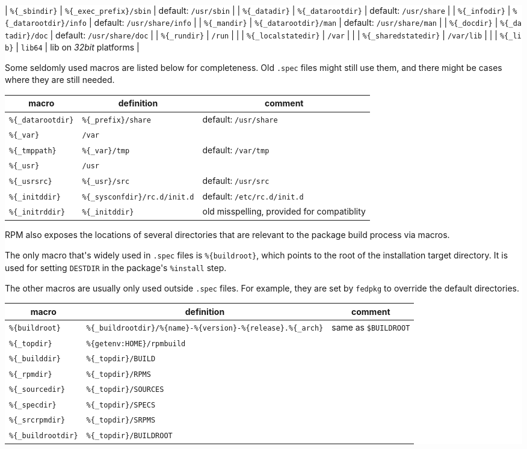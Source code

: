 | `%{_sbindir}`        | `%{_exec_prefix}/sbin`    | default: `/usr/sbin`                      |
| `%{_datadir}`        | `%{_datarootdir}`         | default: `/usr/share`                     |
| `%{_infodir}`        | `%{_datarootdir}/info`    | default: `/usr/share/info`                |
| `%{_mandir}`         | `%{_datarootdir}/man`     | default: `/usr/share/man`                 |
| `%{_docdir}`         | `%{_datadir}/doc`         | default: `/usr/share/doc`                 |
| `%{_rundir}`         | `/run`                    |                                           |
| `%{_localstatedir}`  | `/var`                    |                                           |
| `%{_sharedstatedir}` | `/var/lib`                |                                           |
| `%{_lib}`            | `lib64`                   | lib on *32bit* platforms                  |

Some seldomly used macros are listed below for completeness. Old `.spec` files might still use them, and there might be cases where they are still needed.

| macro             | definition                   | comment                                    |
| ----------------- | ---------------------------- | ------------------------------------------ |
| `%{_datarootdir}` | `%{_prefix}/share`           | default: `/usr/share`                      |
| `%{_var}`         | `/var`                       |                                            |
| `%{_tmppath}`     | `%{_var}/tmp`                | default: `/var/tmp`                        |
| `%{_usr}`         | `/usr`                       |                                            |
| `%{_usrsrc}`      | `%{_usr}/src`                | default: `/usr/src`                        |
| `%{_initddir}`    | `%{_sysconfdir}/rc.d/init.d` | default: `/etc/rc.d/init.d`                |
| `%{_initrddir}`   | `%{_initddir}`               | old misspelling, provided for compatiblity |

RPM also exposes the locations of several directories that are relevant to the package build process via macros.

The only macro that's widely used in `.spec` files is `%{buildroot}`, which points to the root of the installation target directory. It is used for setting `DESTDIR` in the package's `%install` step.

The other macros are usually only used outside `.spec` files. For example, they are set by `fedpkg` to override the default directories.

| macro              | definition                                                | comment              |
| ------------------ | --------------------------------------------------------- | -------------------- |
| `%{buildroot}`     | `%{_buildrootdir}/%{name}-%{version}-%{release}.%{_arch}` | same as `$BUILDROOT` |
| `%{_topdir}`       | `%{getenv:HOME}/rpmbuild`                                 |                      |
| `%{_builddir}`     | `%{_topdir}/BUILD`                                        |                      |
| `%{_rpmdir}`       | `%{_topdir}/RPMS`                                         |                      |
| `%{_sourcedir}`    | `%{_topdir}/SOURCES`                                      |                      |
| `%{_specdir}`      | `%{_topdir}/SPECS`                                        |                      |
| `%{_srcrpmdir}`    | `%{_topdir}/SRPMS`                                        |                      |
| `%{_buildrootdir}` | `%{_topdir}/BUILDROOT`                                    |                      |
